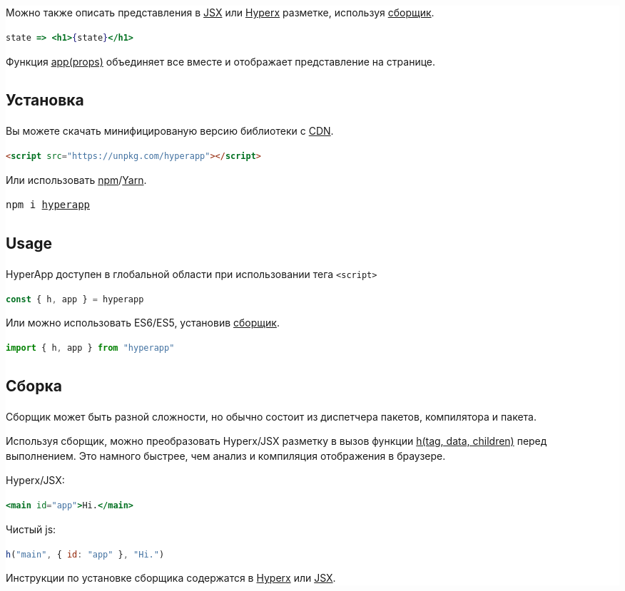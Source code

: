 Можно также описать представления в [JSX] или [Hyperx] разметке, используя [сборщик](#build-pipeline).

```jsx
state => <h1>{state}</h1>
```

Функция [app(props)](/docs/api.md#app) объединяет все вместе и отображает представление на странице.

## Установка

Вы можете скачать минифицированую версию библиотеки с [CDN](https://unpkg.com/hyperapp).

```html
<script src="https://unpkg.com/hyperapp"></script>
```

[npm]: https://www.npmjs.com
[Yarn]: https://yarnpkg.com

Или использовать [npm]/[Yarn].

<pre>
npm i <a href="https://www.npmjs.com/package/hyperapp">hyperapp</a>
</pre>

## Usage

HyperApp доступен в глобальной области при использовании тега `<script>`

```js
const { h, app } = hyperapp
```

Или можно использовать ES6/ES5, установив [сборщик]().

```jsx
import { h, app } from "hyperapp"
```

## Сборка

Сборщик может быть разной сложности, но обычно состоит из диспетчера пакетов, компилятора и пакета.

Используя сборщик, можно преобразовать Hyperx/JSX разметку в вызов функции [h(tag, data, children)]() перед выполнением. Это намного быстрее, чем анализ и компиляция отображения в браузере.

Hyperx/JSX:

```jsx
<main id="app">Hi.</main>
```

Чистый js:

```jsx
h("main", { id: "app" }, "Hi.")
```

Инструкции по установке сборщика содержатся в [Hyperx] или [JSX].


[Elm Архитектуре]: https://guide.elm-lang.org/architecture/
[Hyperx]: https://github.com/substack/hyperx
[JSX]: https://facebook.github.io/react/docs/introducing-jsx.html
[CDN]: https://unpkg.com/hyperapp
[Hyperx]: /docs/hyperx.md
[JSX]: /docs/jsx.md
[vnode]: /docs/core.md#virtual-nodes